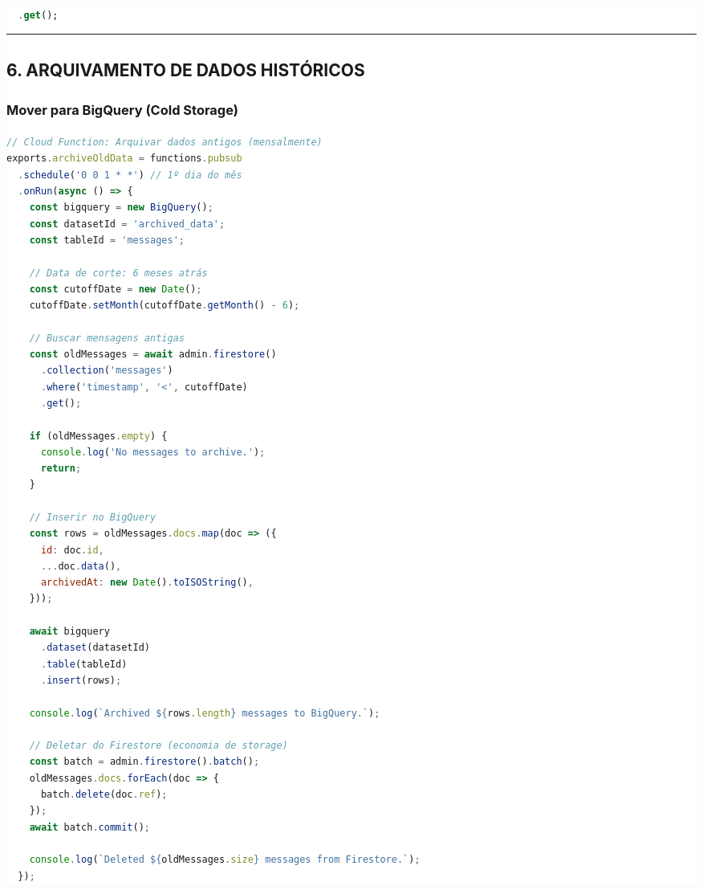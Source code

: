 ```dart
  .get();
```

---

## 6. ARQUIVAMENTO DE DADOS HISTÓRICOS

### **Mover para BigQuery (Cold Storage)**

```javascript
// Cloud Function: Arquivar dados antigos (mensalmente)
exports.archiveOldData = functions.pubsub
  .schedule('0 0 1 * *') // 1º dia do mês
  .onRun(async () => {
    const bigquery = new BigQuery();
    const datasetId = 'archived_data';
    const tableId = 'messages';
    
    // Data de corte: 6 meses atrás
    const cutoffDate = new Date();
    cutoffDate.setMonth(cutoffDate.getMonth() - 6);
    
    // Buscar mensagens antigas
    const oldMessages = await admin.firestore()
      .collection('messages')
      .where('timestamp', '<', cutoffDate)
      .get();
    
    if (oldMessages.empty) {
      console.log('No messages to archive.');
      return;
    }
    
    // Inserir no BigQuery
    const rows = oldMessages.docs.map(doc => ({
      id: doc.id,
      ...doc.data(),
      archivedAt: new Date().toISOString(),
    }));
    
    await bigquery
      .dataset(datasetId)
      .table(tableId)
      .insert(rows);
    
    console.log(`Archived ${rows.length} messages to BigQuery.`);
    
    // Deletar do Firestore (economia de storage)
    const batch = admin.firestore().batch();
    oldMessages.docs.forEach(doc => {
      batch.delete(doc.ref);
    });
    await batch.commit();
    
    console.log(`Deleted ${oldMessages.size} messages from Firestore.`);
  });
```
